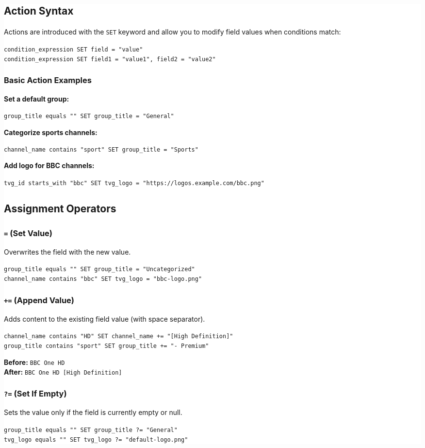 ## Action Syntax

Actions are introduced with the `SET` keyword and allow you to modify field values when conditions match:

```
condition_expression SET field = "value"
condition_expression SET field1 = "value1", field2 = "value2"
```

### Basic Action Examples

**Set a default group:**
```
group_title equals "" SET group_title = "General"
```

**Categorize sports channels:**
```
channel_name contains "sport" SET group_title = "Sports"
```

**Add logo for BBC channels:**
```
tvg_id starts_with "bbc" SET tvg_logo = "https://logos.example.com/bbc.png"
```

## Assignment Operators

### `=` (Set Value)
Overwrites the field with the new value.

```
group_title equals "" SET group_title = "Uncategorized"
channel_name contains "bbc" SET tvg_logo = "bbc-logo.png"
```

### `+=` (Append Value)
Adds content to the existing field value (with space separator).

```
channel_name contains "HD" SET channel_name += "[High Definition]"
group_title contains "sport" SET group_title += "- Premium"
```

**Before:** `BBC One HD`  
**After:** `BBC One HD [High Definition]`

### `?=` (Set If Empty)
Sets the value only if the field is currently empty or null.

```
group_title equals "" SET group_title ?= "General"
tvg_logo equals "" SET tvg_logo ?= "default-logo.png"
```
